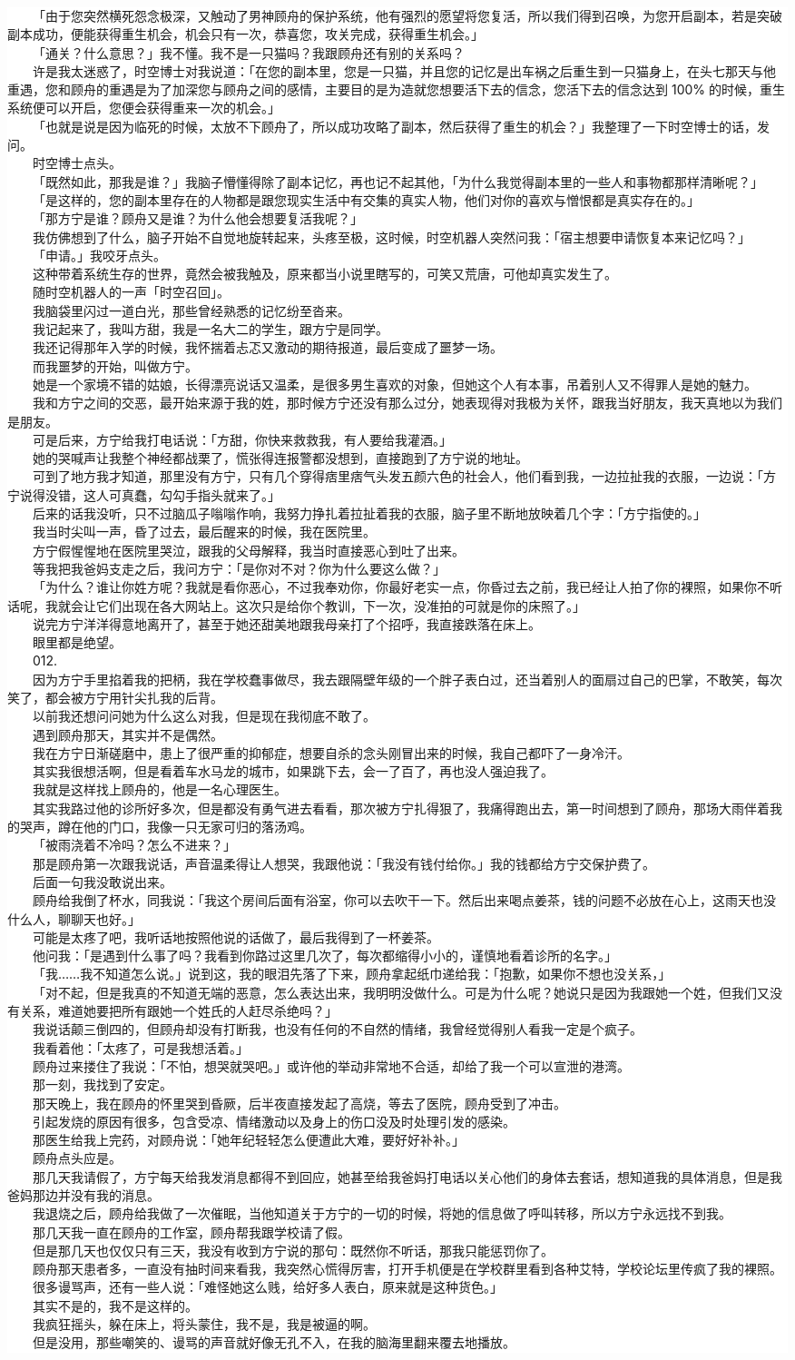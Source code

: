 &emsp;&emsp;「由于您突然横死怨念极深，又触动了男神顾舟的保护系统，他有强烈的愿望将您复活，所以我们得到召唤，为您开启副本，若是突破副本成功，便能获得重生机会，机会只有一次，恭喜您，攻关完成，获得重生机会。」  
&emsp;&emsp;「通关？什么意思？」我不懂。我不是一只猫吗？我跟顾舟还有别的关系吗？  
&emsp;&emsp;许是我太迷惑了，时空博士对我说道：「在您的副本里，您是一只猫，并且您的记忆是出车祸之后重生到一只猫身上，在头七那天与他重遇，您和顾舟的重遇是为了加深您与顾舟之间的感情，主要目的是为造就您想要活下去的信念，您活下去的信念达到 100% 的时候，重生系统便可以开启，您便会获得重来一次的机会。」  
&emsp;&emsp;「也就是说是因为临死的时候，太放不下顾舟了，所以成功攻略了副本，然后获得了重生的机会？」我整理了一下时空博士的话，发问。  
&emsp;&emsp;时空博士点头。  
&emsp;&emsp;「既然如此，那我是谁？」我脑子懵懂得除了副本记忆，再也记不起其他，「为什么我觉得副本里的一些人和事物都那样清晰呢？」  
&emsp;&emsp;「是这样的，您的副本里存在的人物都是跟您现实生活中有交集的真实人物，他们对你的喜欢与憎恨都是真实存在的。」  
&emsp;&emsp;「那方宁是谁？顾舟又是谁？为什么他会想要复活我呢？」  
&emsp;&emsp;我仿佛想到了什么，脑子开始不自觉地旋转起来，头疼至极，这时候，时空机器人突然问我：「宿主想要申请恢复本来记忆吗？」  
&emsp;&emsp;「申请。」我咬牙点头。  
&emsp;&emsp;这种带着系统生存的世界，竟然会被我触及，原来都当小说里瞎写的，可笑又荒唐，可他却真实发生了。  
&emsp;&emsp;随时空机器人的一声「时空召回」。  
&emsp;&emsp;我脑袋里闪过一道白光，那些曾经熟悉的记忆纷至沓来。  
&emsp;&emsp;我记起来了，我叫方甜，我是一名大二的学生，跟方宁是同学。  
&emsp;&emsp;我还记得那年入学的时候，我怀揣着忐忑又激动的期待报道，最后变成了噩梦一场。  
&emsp;&emsp;而我噩梦的开始，叫做方宁。  
&emsp;&emsp;她是一个家境不错的姑娘，长得漂亮说话又温柔，是很多男生喜欢的对象，但她这个人有本事，吊着别人又不得罪人是她的魅力。  
&emsp;&emsp;我和方宁之间的交恶，最开始来源于我的姓，那时候方宁还没有那么过分，她表现得对我极为关怀，跟我当好朋友，我天真地以为我们是朋友。  
&emsp;&emsp;可是后来，方宁给我打电话说：「方甜，你快来救救我，有人要给我灌酒。」  
&emsp;&emsp;她的哭喊声让我整个神经都战栗了，慌张得连报警都没想到，直接跑到了方宁说的地址。  
&emsp;&emsp;可到了地方我才知道，那里没有方宁，只有几个穿得痞里痞气头发五颜六色的社会人，他们看到我，一边拉扯我的衣服，一边说：「方宁说得没错，这人可真蠢，勾勾手指头就来了。」  
&emsp;&emsp;后来的话我没听，只不过脑瓜子嗡嗡作响，我努力挣扎着拉扯着我的衣服，脑子里不断地放映着几个字：「方宁指使的。」  
&emsp;&emsp;我当时尖叫一声，昏了过去，最后醒来的时候，我在医院里。  
&emsp;&emsp;方宁假惺惺地在医院里哭泣，跟我的父母解释，我当时直接恶心到吐了出来。  
&emsp;&emsp;等我把我爸妈支走之后，我问方宁：「是你对不对？你为什么要这么做？」  
&emsp;&emsp;「为什么？谁让你姓方呢？我就是看你恶心，不过我奉劝你，你最好老实一点，你昏过去之前，我已经让人拍了你的裸照，如果你不听话呢，我就会让它们出现在各大网站上。这次只是给你个教训，下一次，没准拍的可就是你的床照了。」  
&emsp;&emsp;说完方宁洋洋得意地离开了，甚至于她还甜美地跟我母亲打了个招呼，我直接跌落在床上。  
&emsp;&emsp;眼里都是绝望。  
&emsp;&emsp;012.  
&emsp;&emsp;因为方宁手里掐着我的把柄，我在学校蠢事做尽，我去跟隔壁年级的一个胖子表白过，还当着别人的面扇过自己的巴掌，不敢笑，每次笑了，都会被方宁用针尖扎我的后背。  
&emsp;&emsp;以前我还想问问她为什么这么对我，但是现在我彻底不敢了。  
&emsp;&emsp;遇到顾舟那天，其实并不是偶然。  
&emsp;&emsp;我在方宁日渐磋磨中，患上了很严重的抑郁症，想要自杀的念头刚冒出来的时候，我自己都吓了一身冷汗。  
&emsp;&emsp;其实我很想活啊，但是看着车水马龙的城市，如果跳下去，会一了百了，再也没人强迫我了。  
&emsp;&emsp;我就是这样找上顾舟的，他是一名心理医生。  
&emsp;&emsp;其实我路过他的诊所好多次，但是都没有勇气进去看看，那次被方宁扎得狠了，我痛得跑出去，第一时间想到了顾舟，那场大雨伴着我的哭声，蹲在他的门口，我像一只无家可归的落汤鸡。  
&emsp;&emsp;「被雨浇着不冷吗？怎么不进来？」  
&emsp;&emsp;那是顾舟第一次跟我说话，声音温柔得让人想哭，我跟他说：「我没有钱付给你。」我的钱都给方宁交保护费了。  
&emsp;&emsp;后面一句我没敢说出来。  
&emsp;&emsp;顾舟给我倒了杯水，同我说：「我这个房间后面有浴室，你可以去吹干一下。然后出来喝点姜茶，钱的问题不必放在心上，这雨天也没什么人，聊聊天也好。」  
&emsp;&emsp;可能是太疼了吧，我听话地按照他说的话做了，最后我得到了一杯姜茶。  
&emsp;&emsp;他问我：「是遇到什么事了吗？我看到你路过这里几次了，每次都缩得小小的，谨慎地看着诊所的名字。」  
&emsp;&emsp;「我……我不知道怎么说。」说到这，我的眼泪先落了下来，顾舟拿起纸巾递给我：「抱歉，如果你不想也没关系，」  
&emsp;&emsp;「对不起，但是我真的不知道无端的恶意，怎么表达出来，我明明没做什么。可是为什么呢？她说只是因为我跟她一个姓，但我们又没有关系，难道她要把所有跟她一个姓氏的人赶尽杀绝吗？」  
&emsp;&emsp;我说话颠三倒四的，但顾舟却没有打断我，也没有任何的不自然的情绪，我曾经觉得别人看我一定是个疯子。  
&emsp;&emsp;我看着他：「太疼了，可是我想活着。」  
&emsp;&emsp;顾舟过来搂住了我说：「不怕，想哭就哭吧。」或许他的举动非常地不合适，却给了我一个可以宣泄的港湾。  
&emsp;&emsp;那一刻，我找到了安定。  
&emsp;&emsp;那天晚上，我在顾舟的怀里哭到昏厥，后半夜直接发起了高烧，等去了医院，顾舟受到了冲击。  
&emsp;&emsp;引起发烧的原因有很多，包含受凉、情绪激动以及身上的伤口没及时处理引发的感染。  
&emsp;&emsp;那医生给我上完药，对顾舟说：「她年纪轻轻怎么便遭此大难，要好好补补。」  
&emsp;&emsp;顾舟点头应是。  
&emsp;&emsp;那几天我请假了，方宁每天给我发消息都得不到回应，她甚至给我爸妈打电话以关心他们的身体去套话，想知道我的具体消息，但是我爸妈那边并没有我的消息。  
&emsp;&emsp;我退烧之后，顾舟给我做了一次催眠，当他知道关于方宁的一切的时候，将她的信息做了呼叫转移，所以方宁永远找不到我。  
&emsp;&emsp;那几天我一直在顾舟的工作室，顾舟帮我跟学校请了假。  
&emsp;&emsp;但是那几天也仅仅只有三天，我没有收到方宁说的那句：既然你不听话，那我只能惩罚你了。  
&emsp;&emsp;顾舟那天患者多，一直没有抽时间来看我，我突然心慌得厉害，打开手机便是在学校群里看到各种艾特，学校论坛里传疯了我的裸照。  
&emsp;&emsp;很多谩骂声，还有一些人说：「难怪她这么贱，给好多人表白，原来就是这种货色。」  
&emsp;&emsp;其实不是的，我不是这样的。  
&emsp;&emsp;我疯狂摇头，躲在床上，将头蒙住，我不是，我是被逼的啊。  
&emsp;&emsp;但是没用，那些嘲笑的、谩骂的声音就好像无孔不入，在我的脑海里翻来覆去地播放。  
